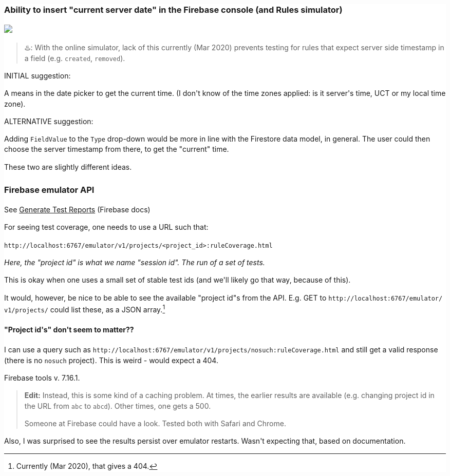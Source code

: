 
### Ability to insert "current server date" in the Firebase console (and Rules simulator)

![](.images/firebase-wishes-server-date.png)



>♨️: With the online simulator, lack of this currently (Mar 2020) prevents testing for rules that expect server side timestamp in a field (e.g. `created`, `removed`).

INITIAL suggestion:

A means in the date picker to get the current time. (I don't know of the time zones applied: is it server's time, UCT or my local time zone).

ALTERNATIVE suggestion:

Adding `FieldValue` to the `Type` drop-down would be more in line with the Firestore data model, in general. The user could then choose the server timestamp from there, to get the "current" time.

These two are slightly different ideas.


### Firebase emulator API

See [Generate Test Reports](https://firebase.google.com/docs/firestore/security/test-rules-emulator) (Firebase docs)

For seeing test coverage, one needs to use a URL such that:

```
http://localhost:6767/emulator/v1/projects/<project_id>:ruleCoverage.html
```

*Here, the "project id" is what we name "session id". The run of a set of tests.*

This is okay when one uses a small set of stable test ids (and we'll likely go that way, because of this).

It would, however, be nice to be able to see the available "project id"s from the API. E.g. GET to `http://localhost:6767/emulator/v1/projects/` could list these, as a JSON array.[^1]

[^1]: Currently (Mar 2020), that gives a 404.

#### "Project id's" don't seem to matter??

I can use a query such as `http://localhost:6767/emulator/v1/projects/nosuch:ruleCoverage.html` and still get a valid response (there is no `nosuch` project). This is weird - would expect a 404.

Firebase tools v. 7.16.1.

>**Edit:** Instead, this is some kind of a caching problem. At times, the earlier results are available (e.g. changing project id in the URL from `abc` to `abcd`). Other times, one gets a 500.
>
>Someone at Firebase could have a look.
>Tested both with Safari and Chrome.

Also, I was surprised to see the results persist over emulator restarts. Wasn't expecting that, based on documentation.
